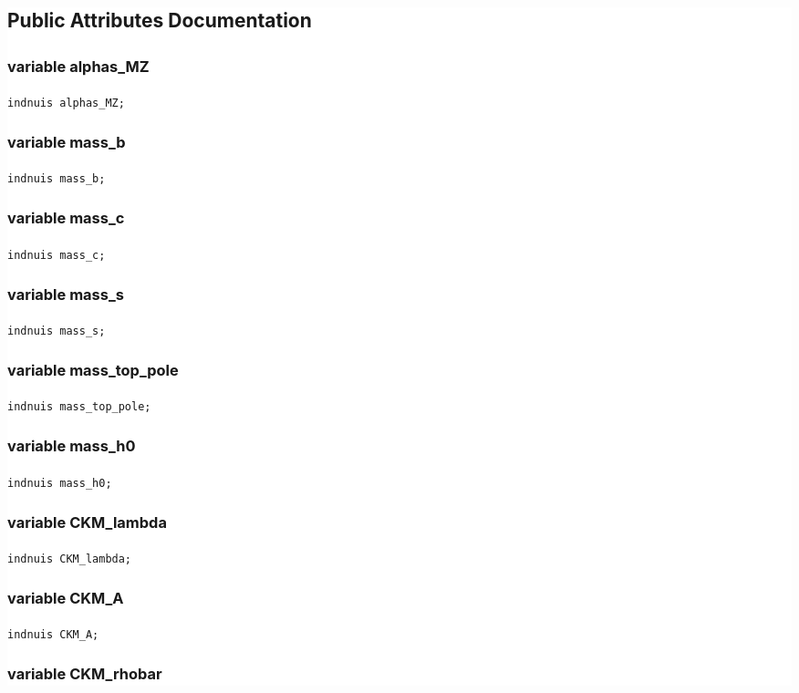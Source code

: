 ## Public Attributes Documentation

### variable alphas_MZ

```
indnuis alphas_MZ;
```


### variable mass_b

```
indnuis mass_b;
```


### variable mass_c

```
indnuis mass_c;
```


### variable mass_s

```
indnuis mass_s;
```


### variable mass_top_pole

```
indnuis mass_top_pole;
```


### variable mass_h0

```
indnuis mass_h0;
```


### variable CKM_lambda

```
indnuis CKM_lambda;
```


### variable CKM_A

```
indnuis CKM_A;
```


### variable CKM_rhobar
